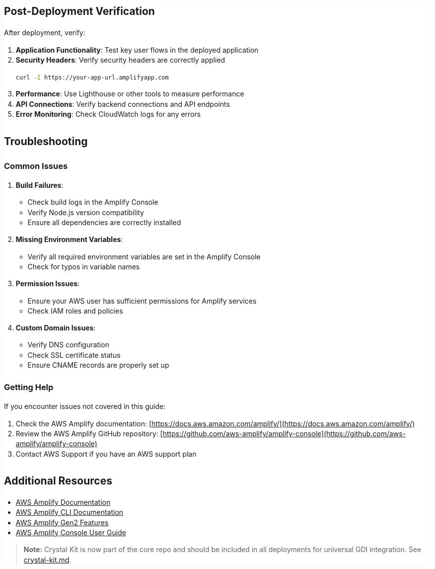 ## Post-Deployment Verification

After deployment, verify:

1. **Application Functionality**: Test key user flows in the deployed application
2. **Security Headers**: Verify security headers are correctly applied
   ```bash
   curl -I https://your-app-url.amplifyapp.com
   ```
3. **Performance**: Use Lighthouse or other tools to measure performance
4. **API Connections**: Verify backend connections and API endpoints
5. **Error Monitoring**: Check CloudWatch logs for any errors

## Troubleshooting

### Common Issues

1. **Build Failures**:
   - Check build logs in the Amplify Console
   - Verify Node.js version compatibility
   - Ensure all dependencies are correctly installed

2. **Missing Environment Variables**:
   - Verify all required environment variables are set in the Amplify Console
   - Check for typos in variable names

3. **Permission Issues**:
   - Ensure your AWS user has sufficient permissions for Amplify services
   - Check IAM roles and policies

4. **Custom Domain Issues**:
   - Verify DNS configuration
   - Check SSL certificate status
   - Ensure CNAME records are properly set up

### Getting Help

If you encounter issues not covered in this guide:

1. Check the AWS Amplify documentation: [https://docs.aws.amazon.com/amplify/](https://docs.aws.amazon.com/amplify/)
2. Review the AWS Amplify GitHub repository: [https://github.com/aws-amplify/amplify-console](https://github.com/aws-amplify/amplify-console)
3. Contact AWS Support if you have an AWS support plan

## Additional Resources

- [AWS Amplify Documentation](https://docs.aws.amazon.com/amplify/)
- [AWS Amplify CLI Documentation](https://docs.amplify.aws/cli/)
- [AWS Amplify Gen2 Features](https://docs.aws.amazon.com/amplify/latest/userguide/welcome.html)
- [AWS Amplify Console User Guide](https://docs.aws.amazon.com/amplify/latest/userguide/welcome.html) 

> **Note:** Crystal Kit is now part of the core repo and should be included in all deployments for universal GDI integration. See [crystal-kit.md](../crystal-kit.md). 